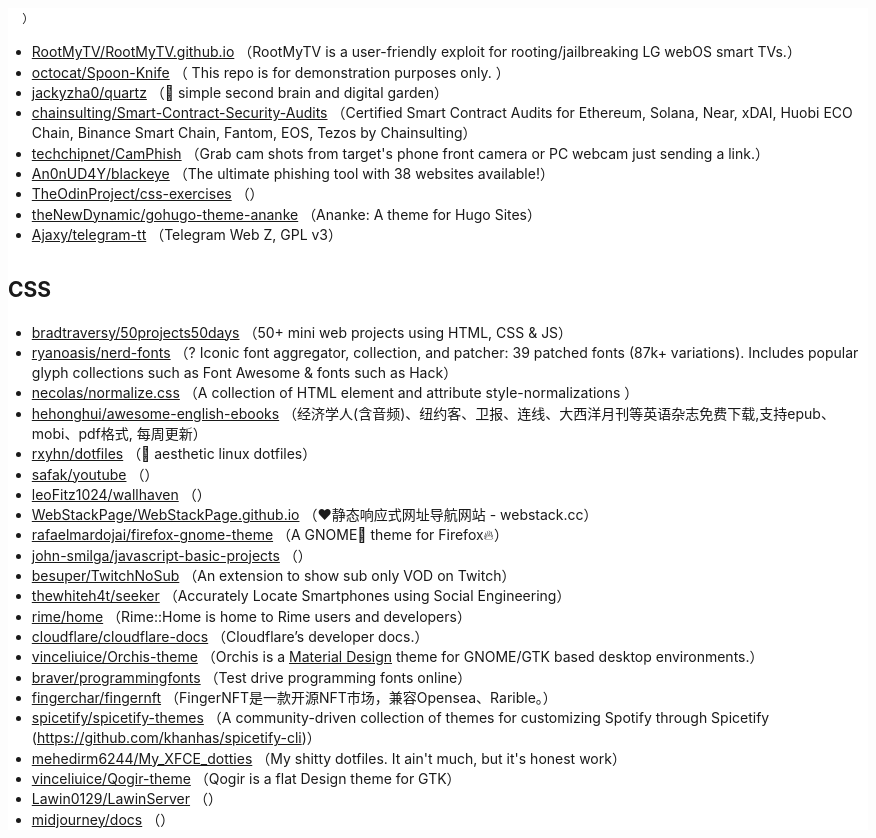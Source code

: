       ）
* [RootMyTV/RootMyTV.github.io](https://github.com/RootMyTV/RootMyTV.github.io) （RootMyTV is a user-friendly exploit for rooting/jailbreaking LG webOS smart TVs.）
* [octocat/Spoon-Knife](https://github.com/octocat/Spoon-Knife) （
        This repo is for demonstration purposes only.
      ）
* [jackyzha0/quartz](https://github.com/jackyzha0/quartz) （&#x1f331; simple second brain and digital garden）
* [chainsulting/Smart-Contract-Security-Audits](https://github.com/chainsulting/Smart-Contract-Security-Audits) （Certified Smart Contract Audits for Ethereum, Solana, Near, xDAI, Huobi ECO Chain, Binance Smart Chain, Fantom, EOS, Tezos by Chainsulting）
* [techchipnet/CamPhish](https://github.com/techchipnet/CamPhish) （Grab cam shots from target's phone front camera or PC webcam just sending a link.）
* [An0nUD4Y/blackeye](https://github.com/An0nUD4Y/blackeye) （The ultimate phishing tool with 38 websites available!）
* [TheOdinProject/css-exercises](https://github.com/TheOdinProject/css-exercises) （）
* [theNewDynamic/gohugo-theme-ananke](https://github.com/theNewDynamic/gohugo-theme-ananke) （Ananke: A theme for Hugo Sites）
* [Ajaxy/telegram-tt](https://github.com/Ajaxy/telegram-tt) （Telegram Web Z, GPL v3）

## CSS

* [bradtraversy/50projects50days](https://github.com/bradtraversy/50projects50days) （50+ mini web projects using HTML, CSS &amp; JS）
* [ryanoasis/nerd-fonts](https://github.com/ryanoasis/nerd-fonts) （? Iconic font aggregator, collection, and patcher: 39 patched fonts (87k+ variations). Includes popular glyph collections such as Font Awesome &amp; fonts such as Hack）
* [necolas/normalize.css](https://github.com/necolas/normalize.css) （A collection of HTML element and attribute style-normalizations
      ）
* [hehonghui/awesome-english-ebooks](https://github.com/hehonghui/awesome-english-ebooks) （经济学人(含音频)、纽约客、卫报、连线、大西洋月刊等英语杂志免费下载,支持epub、mobi、pdf格式, 每周更新）
* [rxyhn/dotfiles](https://github.com/rxyhn/dotfiles) （&#x1f35a; aesthetic linux dotfiles）
* [safak/youtube](https://github.com/safak/youtube) （）
* [leoFitz1024/wallhaven](https://github.com/leoFitz1024/wallhaven) （）
* [WebStackPage/WebStackPage.github.io](https://github.com/WebStackPage/WebStackPage.github.io) （&#x2764;&#xfe0f;静态响应式网址导航网站 - webstack.cc）
* [rafaelmardojai/firefox-gnome-theme](https://github.com/rafaelmardojai/firefox-gnome-theme) （A GNOME&#x1f463; theme for Firefox&#x1f525;）
* [john-smilga/javascript-basic-projects](https://github.com/john-smilga/javascript-basic-projects) （）
* [besuper/TwitchNoSub](https://github.com/besuper/TwitchNoSub) （An extension to show sub only VOD on Twitch）
* [thewhiteh4t/seeker](https://github.com/thewhiteh4t/seeker) （Accurately Locate Smartphones using Social Engineering）
* [rime/home](https://github.com/rime/home) （Rime::Home is home to Rime users and developers）
* [cloudflare/cloudflare-docs](https://github.com/cloudflare/cloudflare-docs) （Cloudflare’s developer docs.）
* [vinceliuice/Orchis-theme](https://github.com/vinceliuice/Orchis-theme) （Orchis is a [Material Design](https://material.io) theme for GNOME/GTK based desktop environments.）
* [braver/programmingfonts](https://github.com/braver/programmingfonts) （Test drive programming fonts online）
* [fingerchar/fingernft](https://github.com/fingerchar/fingernft) （FingerNFT是一款开源NFT市场，兼容Opensea、Rarible。）
* [spicetify/spicetify-themes](https://github.com/spicetify/spicetify-themes) （A community-driven collection of themes for customizing Spotify through Spicetify (https://github.com/khanhas/spicetify-cli)）
* [mehedirm6244/My_XFCE_dotties](https://github.com/mehedirm6244/My_XFCE_dotties) （My shitty dotfiles. It ain't much, but it's honest work）
* [vinceliuice/Qogir-theme](https://github.com/vinceliuice/Qogir-theme) （Qogir is a flat Design theme for GTK）
* [Lawin0129/LawinServer](https://github.com/Lawin0129/LawinServer) （）
* [midjourney/docs](https://github.com/midjourney/docs) （）